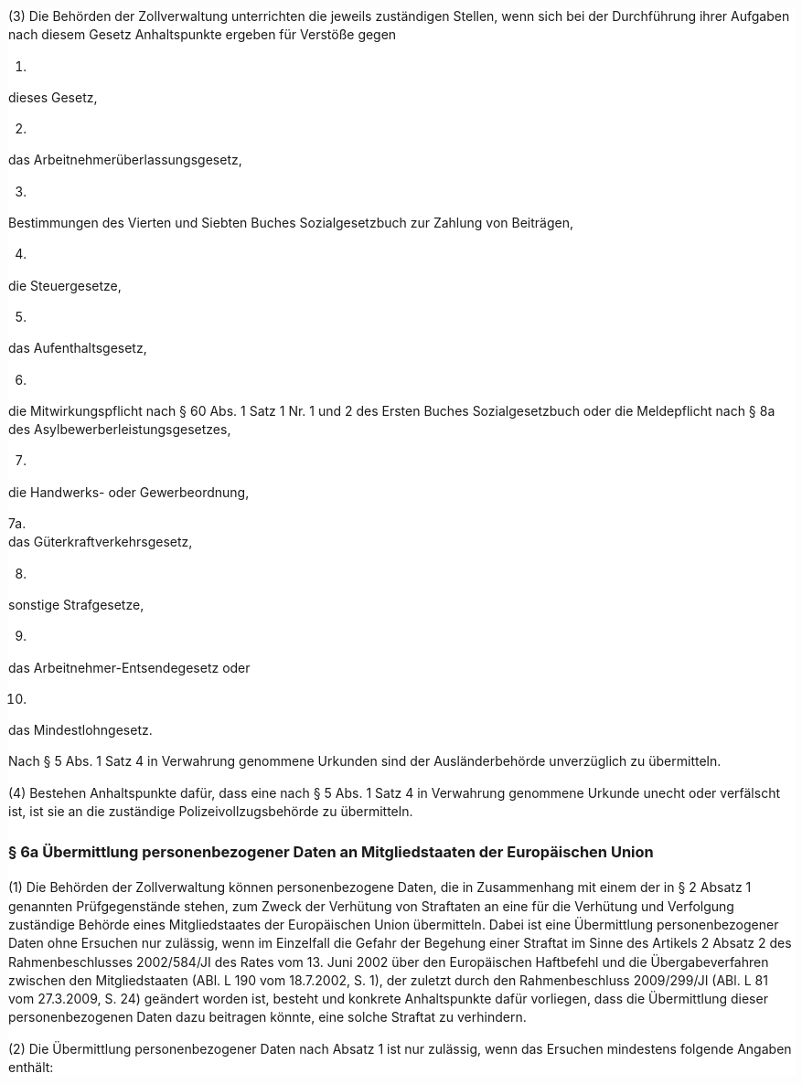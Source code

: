 (3) Die Behörden der Zollverwaltung unterrichten die jeweils zuständigen Stellen, wenn sich bei der Durchführung ihrer Aufgaben nach diesem Gesetz Anhaltspunkte ergeben für Verstöße gegen

1.  
dieses Gesetz,

2.  
das Arbeitnehmerüberlassungsgesetz,

3.  
Bestimmungen des Vierten und Siebten Buches Sozialgesetzbuch zur Zahlung von Beiträgen,

4.  
die Steuergesetze,

5.  
das Aufenthaltsgesetz,

6.  
die Mitwirkungspflicht nach § 60 Abs. 1 Satz 1 Nr. 1 und 2 des Ersten Buches Sozialgesetzbuch oder die Meldepflicht nach § 8a des Asylbewerberleistungsgesetzes,

7.  
die Handwerks- oder Gewerbeordnung,

7a.  
das Güterkraftverkehrsgesetz,

8.  
sonstige Strafgesetze,

9.  
das Arbeitnehmer-Entsendegesetz oder

10.  
das Mindestlohngesetz.

Nach § 5 Abs. 1 Satz 4 in Verwahrung genommene Urkunden sind der Ausländerbehörde unverzüglich zu übermitteln.

(4) Bestehen Anhaltspunkte dafür, dass eine nach § 5 Abs. 1 Satz 4 in Verwahrung genommene Urkunde unecht oder verfälscht ist, ist sie an die zuständige Polizeivollzugsbehörde zu übermitteln.

### § 6a Übermittlung personenbezogener Daten an Mitgliedstaaten der Europäischen Union

(1) Die Behörden der Zollverwaltung können personenbezogene Daten, die in Zusammenhang mit einem der in § 2 Absatz 1 genannten Prüfgegenstände stehen, zum Zweck der Verhütung von Straftaten an eine für die Verhütung und Verfolgung zuständige Behörde eines Mitgliedstaates der Europäischen Union übermitteln. Dabei ist eine Übermittlung personenbezogener Daten ohne Ersuchen nur zulässig, wenn im Einzelfall die Gefahr der Begehung einer Straftat im Sinne des Artikels 2 Absatz 2 des Rahmenbeschlusses 2002/584/JI des Rates vom 13. Juni 2002 über den Europäischen Haftbefehl und die Übergabeverfahren zwischen den Mitgliedstaaten (ABl. L 190 vom 18.7.2002, S. 1), der zuletzt durch den Rahmenbeschluss 2009/299/JI (ABl. L 81 vom 27.3.2009, S. 24) geändert worden ist, besteht und konkrete Anhaltspunkte dafür vorliegen, dass die Übermittlung dieser personenbezogenen Daten dazu beitragen könnte, eine solche Straftat zu verhindern.

(2) Die Übermittlung personenbezogener Daten nach Absatz 1 ist nur zulässig, wenn das Ersuchen mindestens folgende Angaben enthält:
